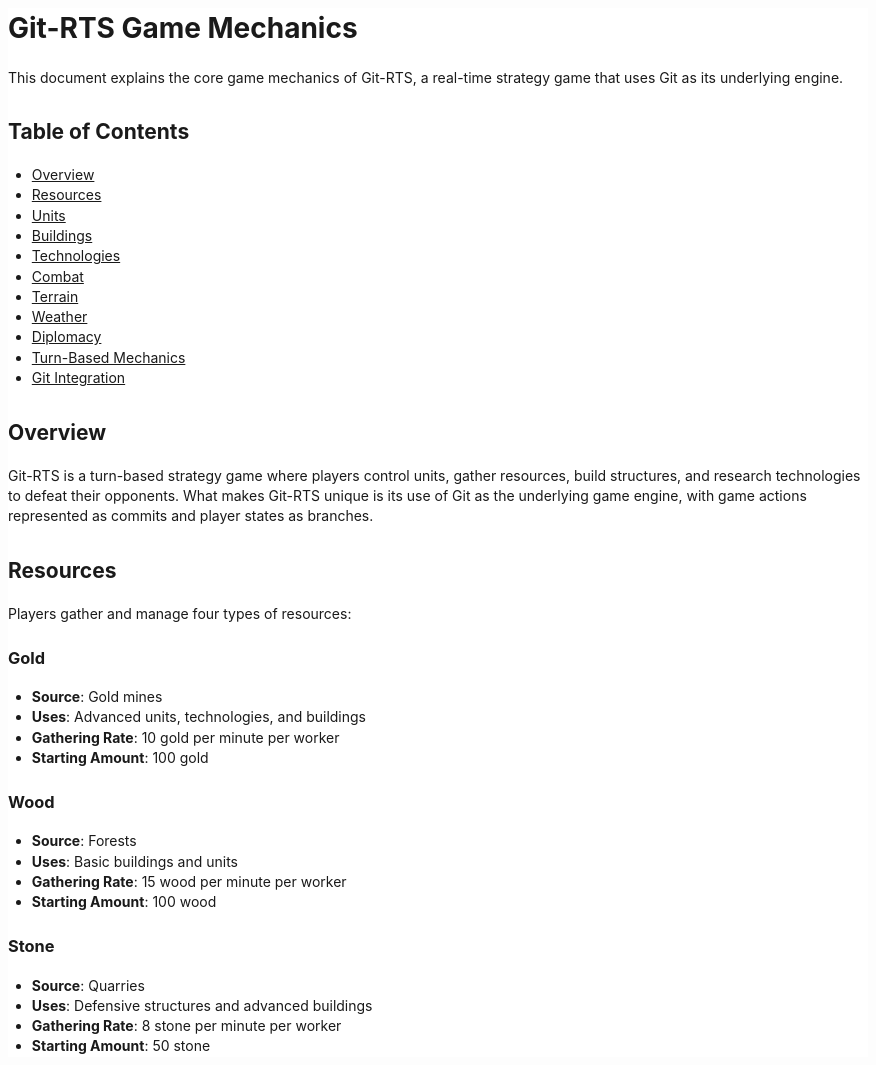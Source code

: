 # Git-RTS Game Mechanics

This document explains the core game mechanics of Git-RTS, a real-time strategy game that uses Git as its underlying engine.

## Table of Contents

- [Overview](#overview)
- [Resources](#resources)
- [Units](#units)
- [Buildings](#buildings)
- [Technologies](#technologies)
- [Combat](#combat)
- [Terrain](#terrain)
- [Weather](#weather)
- [Diplomacy](#diplomacy)
- [Turn-Based Mechanics](#turn-based-mechanics)
- [Git Integration](#git-integration)

## Overview

Git-RTS is a turn-based strategy game where players control units, gather resources, build structures, and research technologies to defeat their opponents. What makes Git-RTS unique is its use of Git as the underlying game engine, with game actions represented as commits and player states as branches.

## Resources

Players gather and manage four types of resources:

### Gold

- **Source**: Gold mines
- **Uses**: Advanced units, technologies, and buildings
- **Gathering Rate**: 10 gold per minute per worker
- **Starting Amount**: 100 gold

### Wood

- **Source**: Forests
- **Uses**: Basic buildings and units
- **Gathering Rate**: 15 wood per minute per worker
- **Starting Amount**: 100 wood

### Stone

- **Source**: Quarries
- **Uses**: Defensive structures and advanced buildings
- **Gathering Rate**: 8 stone per minute per worker
- **Starting Amount**: 50 stone

